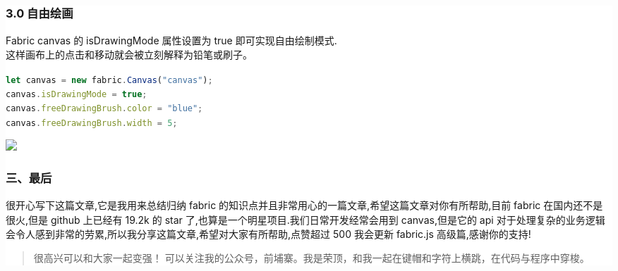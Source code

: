 ### 3.0 自由绘画

Fabric canvas 的 isDrawingMode 属性设置为 true 即可实现自由绘制模式.  
这样画布上的点击和移动就会被立刻解释为铅笔或刷子。

```javascript
let canvas = new fabric.Canvas("canvas");
canvas.isDrawingMode = true;
canvas.freeDrawingBrush.color = "blue";
canvas.freeDrawingBrush.width = 5;
```

![](https://files.mdnice.com/user/17056/23ff0453-b6f4-47f7-998b-d33bdfb69203.gif)

### 三、最后

很开心写下这篇文章,它是我用来总结归纳 fabric 的知识点并且非常用心的一篇文章,希望这篇文章对你有所帮助,目前 fabric 在国内还不是很火,但是 github 上已经有 19.2k 的 star 了,也算是一个明星项目.我们日常开发经常会用到 canvas,但是它的 api 对于处理复杂的业务逻辑会令人感到非常的劳累,所以我分享这篇文章,希望对大家有所帮助,点赞超过 500 我会更新 fabric.js 高级篇,感谢你的支持!

> 很高兴可以和大家一起变强！
> 可以关注我的公众号，前埔寨。我是荣顶，和我一起在键帽和字符上横跳，在代码与程序中穿梭。
